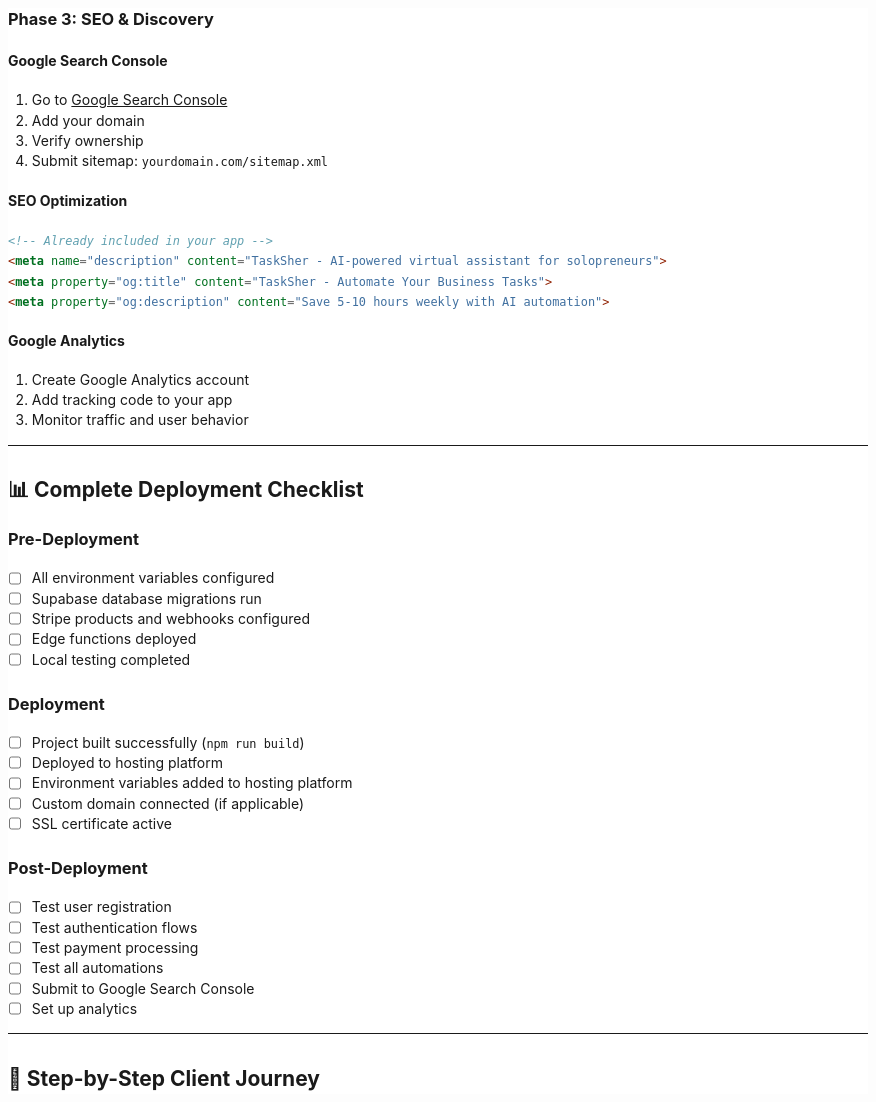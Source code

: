 ### **Phase 3: SEO & Discovery**

#### **Google Search Console**
1. Go to [Google Search Console](https://search.google.com/search-console)
2. Add your domain
3. Verify ownership
4. Submit sitemap: `yourdomain.com/sitemap.xml`

#### **SEO Optimization**
```html
<!-- Already included in your app -->
<meta name="description" content="TaskSher - AI-powered virtual assistant for solopreneurs">
<meta property="og:title" content="TaskSher - Automate Your Business Tasks">
<meta property="og:description" content="Save 5-10 hours weekly with AI automation">
```

#### **Google Analytics**
1. Create Google Analytics account
2. Add tracking code to your app
3. Monitor traffic and user behavior

---

## 📊 **Complete Deployment Checklist**

### **Pre-Deployment**
- [ ] All environment variables configured
- [ ] Supabase database migrations run
- [ ] Stripe products and webhooks configured
- [ ] Edge functions deployed
- [ ] Local testing completed

### **Deployment**
- [ ] Project built successfully (`npm run build`)
- [ ] Deployed to hosting platform
- [ ] Environment variables added to hosting platform
- [ ] Custom domain connected (if applicable)
- [ ] SSL certificate active

### **Post-Deployment**
- [ ] Test user registration
- [ ] Test authentication flows
- [ ] Test payment processing
- [ ] Test all automations
- [ ] Submit to Google Search Console
- [ ] Set up analytics

---

## 🚀 **Step-by-Step Client Journey**
